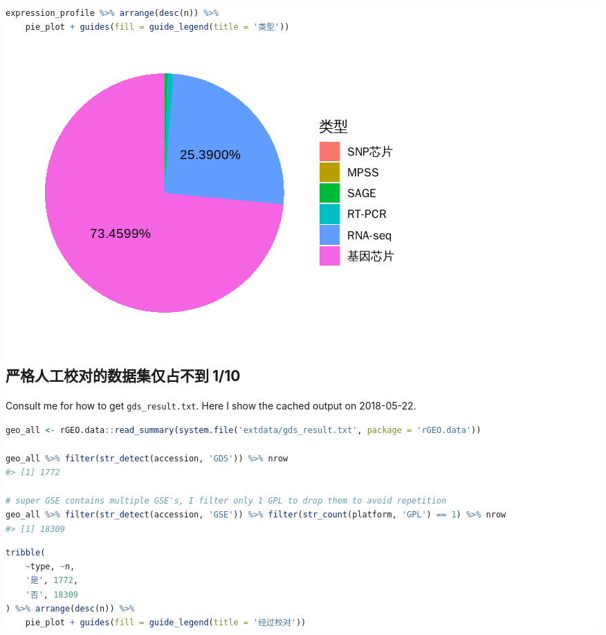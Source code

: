 ``` r
expression_profile %>% arrange(desc(n)) %>% 
    pie_plot + guides(fill = guide_legend(title = '类型'))
```

![](image/ppt/unnamed-chunk-4-1.png)

严格人工校对的数据集仅占不到 1/10
---------------------------------

Consult me for how to get `gds_result.txt`. Here I show the cached
output on 2018-05-22.

``` r
geo_all <- rGEO.data::read_summary(system.file('extdata/gds_result.txt', package = 'rGEO.data'))

geo_all %>% filter(str_detect(accession, 'GDS')) %>% nrow
#> [1] 1772

# super GSE contains multiple GSE's, I filter only 1 GPL to drop them to avoid repetition
geo_all %>% filter(str_detect(accession, 'GSE')) %>% filter(str_count(platform, 'GPL') == 1) %>% nrow
#> [1] 18309
```

``` r
tribble(
    ~type, ~n,
    '是', 1772,
    '否', 18309
) %>% arrange(desc(n)) %>% 
    pie_plot + guides(fill = guide_legend(title = '经过校对'))
```
